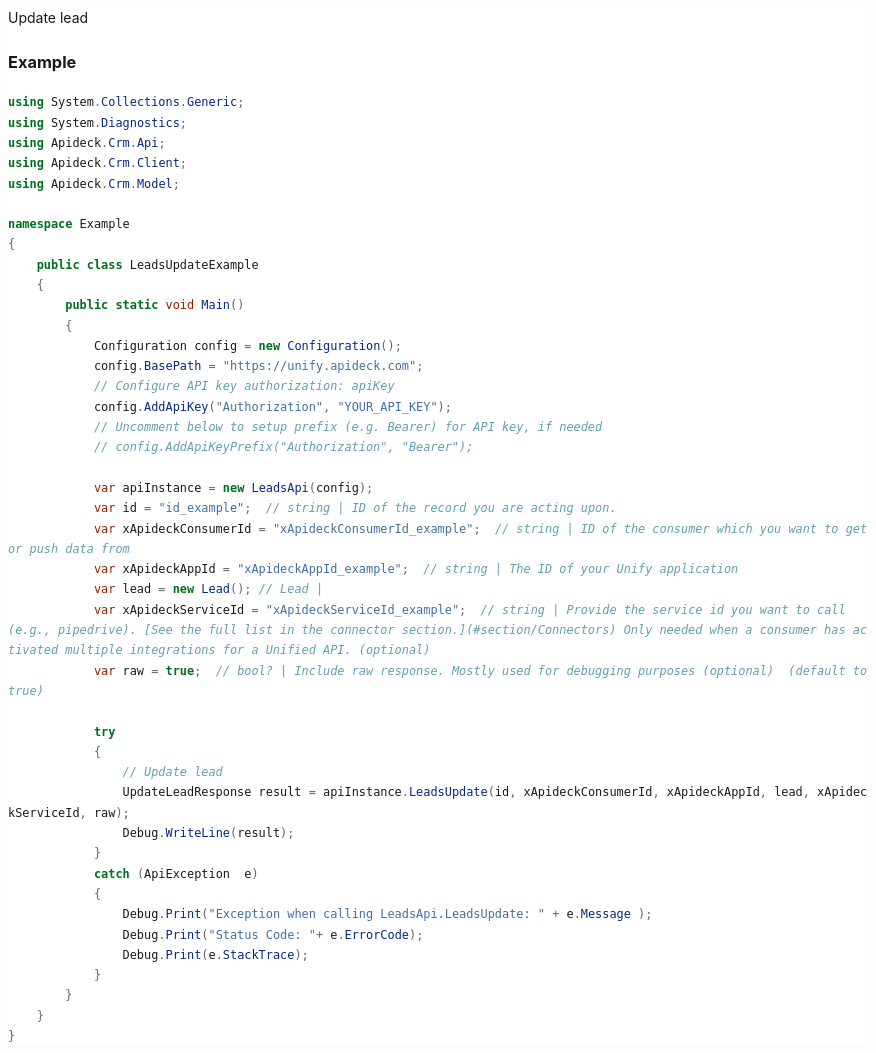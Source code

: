 Update lead

### Example
```csharp
using System.Collections.Generic;
using System.Diagnostics;
using Apideck.Crm.Api;
using Apideck.Crm.Client;
using Apideck.Crm.Model;

namespace Example
{
    public class LeadsUpdateExample
    {
        public static void Main()
        {
            Configuration config = new Configuration();
            config.BasePath = "https://unify.apideck.com";
            // Configure API key authorization: apiKey
            config.AddApiKey("Authorization", "YOUR_API_KEY");
            // Uncomment below to setup prefix (e.g. Bearer) for API key, if needed
            // config.AddApiKeyPrefix("Authorization", "Bearer");

            var apiInstance = new LeadsApi(config);
            var id = "id_example";  // string | ID of the record you are acting upon.
            var xApideckConsumerId = "xApideckConsumerId_example";  // string | ID of the consumer which you want to get or push data from
            var xApideckAppId = "xApideckAppId_example";  // string | The ID of your Unify application
            var lead = new Lead(); // Lead | 
            var xApideckServiceId = "xApideckServiceId_example";  // string | Provide the service id you want to call (e.g., pipedrive). [See the full list in the connector section.](#section/Connectors) Only needed when a consumer has activated multiple integrations for a Unified API. (optional) 
            var raw = true;  // bool? | Include raw response. Mostly used for debugging purposes (optional)  (default to true)

            try
            {
                // Update lead
                UpdateLeadResponse result = apiInstance.LeadsUpdate(id, xApideckConsumerId, xApideckAppId, lead, xApideckServiceId, raw);
                Debug.WriteLine(result);
            }
            catch (ApiException  e)
            {
                Debug.Print("Exception when calling LeadsApi.LeadsUpdate: " + e.Message );
                Debug.Print("Status Code: "+ e.ErrorCode);
                Debug.Print(e.StackTrace);
            }
        }
    }
}
```
